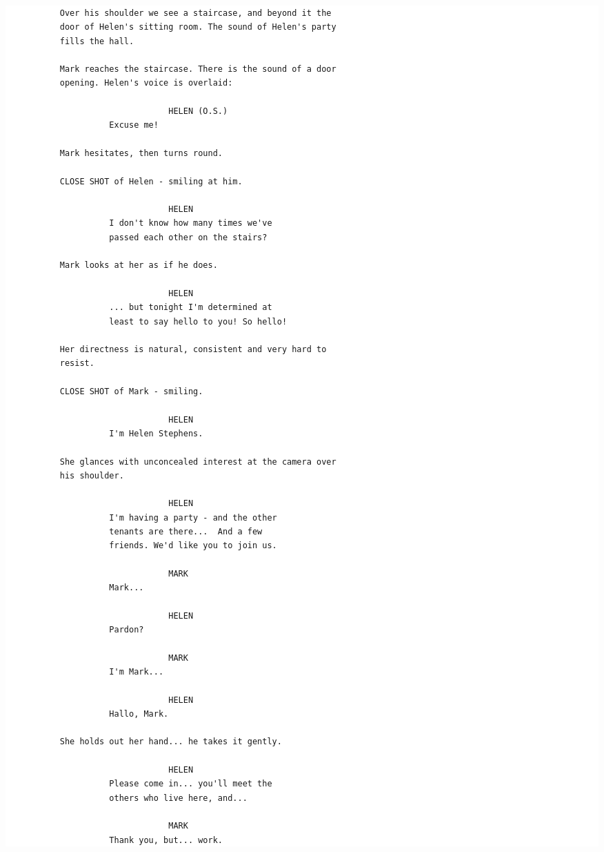                Over his shoulder we see a staircase, and beyond it the 
               door of Helen's sitting room. The sound of Helen's party 
               fills the hall.

               Mark reaches the staircase. There is the sound of a door 
               opening. Helen's voice is overlaid:

                                     HELEN (O.S.)
                         Excuse me!

               Mark hesitates, then turns round. 

               CLOSE SHOT of Helen - smiling at him.

                                     HELEN
                         I don't know how many times we've 
                         passed each other on the stairs?

               Mark looks at her as if he does.

                                     HELEN
                         ... but tonight I'm determined at 
                         least to say hello to you! So hello!

               Her directness is natural, consistent and very hard to 
               resist.

               CLOSE SHOT of Mark - smiling.

                                     HELEN
                         I'm Helen Stephens.

               She glances with unconcealed interest at the camera over 
               his shoulder.

                                     HELEN
                         I'm having a party - and the other 
                         tenants are there...  And a few 
                         friends. We'd like you to join us.

                                     MARK
                         Mark... 

                                     HELEN
                         Pardon?

                                     MARK
                         I'm Mark...

                                     HELEN
                         Hallo, Mark.

               She holds out her hand... he takes it gently.

                                     HELEN
                         Please come in... you'll meet the 
                         others who live here, and...

                                     MARK
                         Thank you, but... work.
